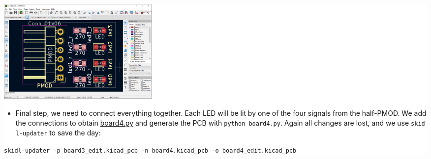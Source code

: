 <img src="examples/pmod_leds/5.png" width="300"/>

- Final step, we need to connect everything together. Each LED will be lit by one of the four signals from the half-PMOD. We add the connections to obtain [board4.py](examples/pmod_leds/board4.py) and generate the PCB with
`python board4.py`. Again all changes are lost, and we use `skidl-updater` to save the day:

`skidl-updater -p board3_edit.kicad_pcb -n board4.kicad_pcb -o board4_edit.kicad_pcb`
